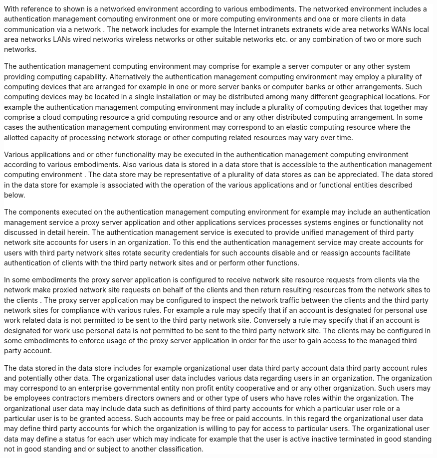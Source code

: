 With reference to shown is a networked environment according to various embodiments. The networked environment includes a authentication management computing environment one or more computing environments and one or more clients in data communication via a network . The network includes for example the Internet intranets extranets wide area networks WANs local area networks LANs wired networks wireless networks or other suitable networks etc. or any combination of two or more such networks.

The authentication management computing environment may comprise for example a server computer or any other system providing computing capability. Alternatively the authentication management computing environment may employ a plurality of computing devices that are arranged for example in one or more server banks or computer banks or other arrangements. Such computing devices may be located in a single installation or may be distributed among many different geographical locations. For example the authentication management computing environment may include a plurality of computing devices that together may comprise a cloud computing resource a grid computing resource and or any other distributed computing arrangement. In some cases the authentication management computing environment may correspond to an elastic computing resource where the allotted capacity of processing network storage or other computing related resources may vary over time.

Various applications and or other functionality may be executed in the authentication management computing environment according to various embodiments. Also various data is stored in a data store that is accessible to the authentication management computing environment . The data store may be representative of a plurality of data stores as can be appreciated. The data stored in the data store for example is associated with the operation of the various applications and or functional entities described below.

The components executed on the authentication management computing environment for example may include an authentication management service a proxy server application and other applications services processes systems engines or functionality not discussed in detail herein. The authentication management service is executed to provide unified management of third party network site accounts for users in an organization. To this end the authentication management service may create accounts for users with third party network sites rotate security credentials for such accounts disable and or reassign accounts facilitate authentication of clients with the third party network sites and or perform other functions.

In some embodiments the proxy server application is configured to receive network site resource requests from clients via the network make proxied network site requests on behalf of the clients and then return resulting resources from the network sites to the clients . The proxy server application may be configured to inspect the network traffic between the clients and the third party network sites for compliance with various rules. For example a rule may specify that if an account is designated for personal use work related data is not permitted to be sent to the third party network site. Conversely a rule may specify that if an account is designated for work use personal data is not permitted to be sent to the third party network site. The clients may be configured in some embodiments to enforce usage of the proxy server application in order for the user to gain access to the managed third party account.

The data stored in the data store includes for example organizational user data third party account data third party account rules and potentially other data. The organizational user data includes various data regarding users in an organization. The organization may correspond to an enterprise governmental entity non profit entity cooperative and or any other organization. Such users may be employees contractors members directors owners and or other type of users who have roles within the organization. The organizational user data may include data such as definitions of third party accounts for which a particular user role or a particular user is to be granted access. Such accounts may be free or paid accounts. In this regard the organizational user data may define third party accounts for which the organization is willing to pay for access to particular users. The organizational user data may define a status for each user which may indicate for example that the user is active inactive terminated in good standing not in good standing and or subject to another classification.
